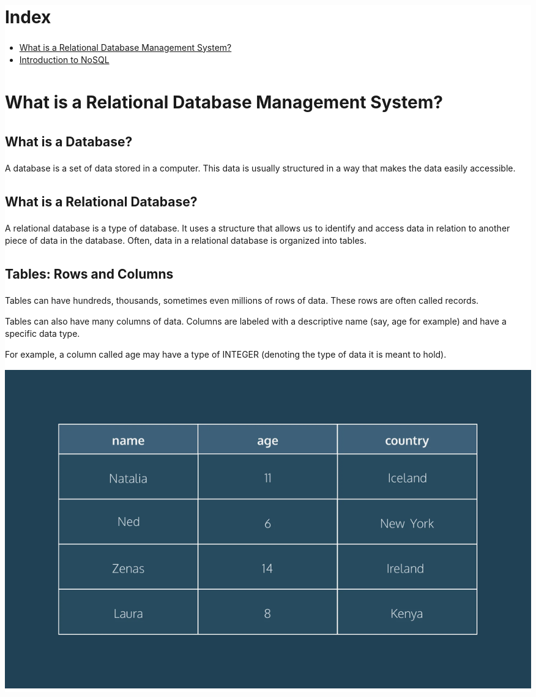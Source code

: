 # Index
* [What is a Relational Database Management System?](#what-is-a-relational-database-management-system)
* [Introduction to NoSQL](#introduction-to-nosql)

# What is a Relational Database Management System?

## What is a Database?
A database is a set of data stored in a computer. This data is usually structured in a way that makes the data easily accessible.

## What is a Relational Database?
A relational database is a type of database. It uses a structure that allows us to identify and access data in relation to another piece of data in the database. Often, data in a relational database is organized into tables.

## Tables: Rows and Columns
Tables can have hundreds, thousands, sometimes even millions of rows of data. These rows are often called records.

Tables can also have many columns of data. Columns are labeled with a descriptive name (say, age for example) and have a specific data type.

For example, a column called age may have a type of INTEGER (denoting the type of data it is meant to hold).

![](./img/table.webp)
